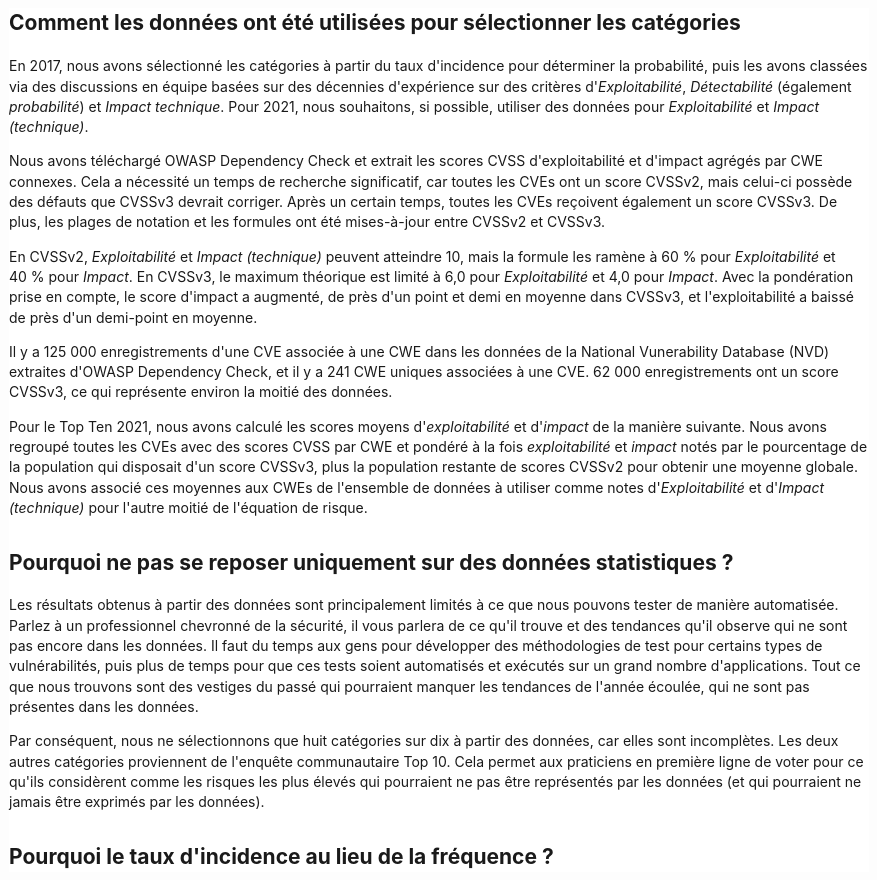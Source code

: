 ## Comment les données ont été utilisées pour sélectionner les catégories

En 2017, nous avons sélectionné les catégories à partir du taux d'incidence pour déterminer la probabilité, puis les avons classées via des discussions en équipe basées sur des décennies d'expérience sur des critères d'*Exploitabilité*, *Détectabilité* (également *probabilité*) et *Impact technique*. Pour 2021, nous souhaitons, si possible, utiliser des données pour *Exploitabilité* et *Impact (technique)*.

Nous avons téléchargé OWASP Dependency Check et extrait les scores CVSS d'exploitabilité et d'impact agrégés par CWE connexes. Cela a nécessité un temps de recherche significatif, car toutes les CVEs ont un score CVSSv2, mais celui-ci possède des défauts que CVSSv3 devrait corriger. Après un certain temps, toutes les CVEs reçoivent également un score CVSSv3. De plus, les plages de notation et les formules ont été mises-à-jour entre CVSSv2 et CVSSv3.

En CVSSv2, *Exploitabilité* et *Impact (technique)* peuvent atteindre 10, mais la formule les ramène à 60&nbsp;% pour *Exploitabilité* et 40&nbsp;% pour *Impact*. En CVSSv3, le maximum théorique est limité à 6,0 pour *Exploitabilité* et 4,0 pour *Impact*. Avec la pondération prise en compte, le score d'impact a augmenté, de près d'un point et demi en moyenne dans CVSSv3, et l'exploitabilité a baissé de près d'un demi-point en moyenne.

Il y a 125&nbsp;000 enregistrements d'une CVE associée à une CWE dans les données de la National Vunerability Database (NVD) extraites d'OWASP Dependency Check, et il y a 241 CWE uniques associées à une CVE. 62&nbsp;000 enregistrements ont un score CVSSv3, ce qui représente environ la moitié des données.

Pour le Top Ten 2021, nous avons calculé les scores moyens d'*exploitabilité* et d'*impact* de la manière suivante. Nous avons regroupé toutes les CVEs avec des scores CVSS par CWE et pondéré à la fois *exploitabilité* et *impact* notés par le pourcentage de la population qui disposait d'un score CVSSv3, plus la population restante de scores CVSSv2 pour obtenir une moyenne globale. Nous avons associé ces moyennes aux CWEs de l'ensemble de données à utiliser comme notes d'*Exploitabilité* et d'*Impact (technique)* pour l'autre moitié de l'équation de risque.

## Pourquoi ne pas se reposer uniquement sur des données statistiques ?

Les résultats obtenus à partir des données sont principalement limités à ce que nous pouvons tester de manière automatisée. Parlez à un professionnel chevronné de la sécurité, il vous parlera de ce qu'il trouve et des tendances qu'il observe qui ne sont pas encore dans les données. Il faut du temps aux gens pour développer des méthodologies de test pour certains types de vulnérabilités, puis plus de temps pour que ces tests soient automatisés et exécutés sur un grand nombre d'applications. Tout ce que nous trouvons sont des vestiges du passé qui pourraient manquer les tendances de l'année écoulée, qui ne sont pas présentes dans les données.

Par conséquent, nous ne sélectionnons que huit catégories sur dix à partir des données, car elles sont incomplètes. Les deux autres catégories proviennent de l'enquête communautaire Top 10. Cela permet aux praticiens en première ligne de voter pour ce qu'ils considèrent comme les risques les plus élevés qui pourraient ne pas être représentés par les données (et qui pourraient ne jamais être exprimés par les données).

## Pourquoi le taux d'incidence au lieu de la fréquence ?
